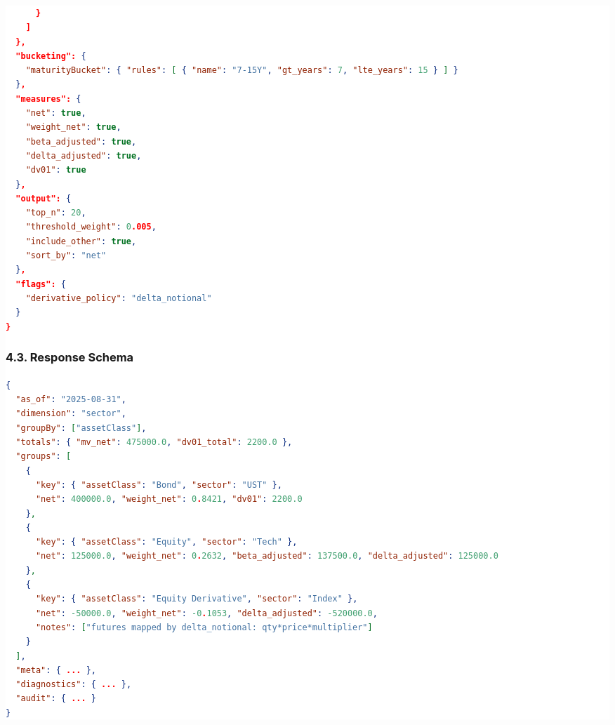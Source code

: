 ```json
      }
    ]
  },
  "bucketing": {
    "maturityBucket": { "rules": [ { "name": "7-15Y", "gt_years": 7, "lte_years": 15 } ] }
  },
  "measures": {
    "net": true,
    "weight_net": true,
    "beta_adjusted": true,
    "delta_adjusted": true,
    "dv01": true
  },
  "output": {
    "top_n": 20,
    "threshold_weight": 0.005,
    "include_other": true,
    "sort_by": "net"
  },
  "flags": {
    "derivative_policy": "delta_notional"
  }
}
```

### 4.3. Response Schema

```json
{
  "as_of": "2025-08-31",
  "dimension": "sector",
  "groupBy": ["assetClass"],
  "totals": { "mv_net": 475000.0, "dv01_total": 2200.0 },
  "groups": [
    {
      "key": { "assetClass": "Bond", "sector": "UST" },
      "net": 400000.0, "weight_net": 0.8421, "dv01": 2200.0
    },
    {
      "key": { "assetClass": "Equity", "sector": "Tech" },
      "net": 125000.0, "weight_net": 0.2632, "beta_adjusted": 137500.0, "delta_adjusted": 125000.0
    },
    {
      "key": { "assetClass": "Equity Derivative", "sector": "Index" },
      "net": -50000.0, "weight_net": -0.1053, "delta_adjusted": -520000.0,
      "notes": ["futures mapped by delta_notional: qty*price*multiplier"]
    }
  ],
  "meta": { ... },
  "diagnostics": { ... },
  "audit": { ... }
}
```
